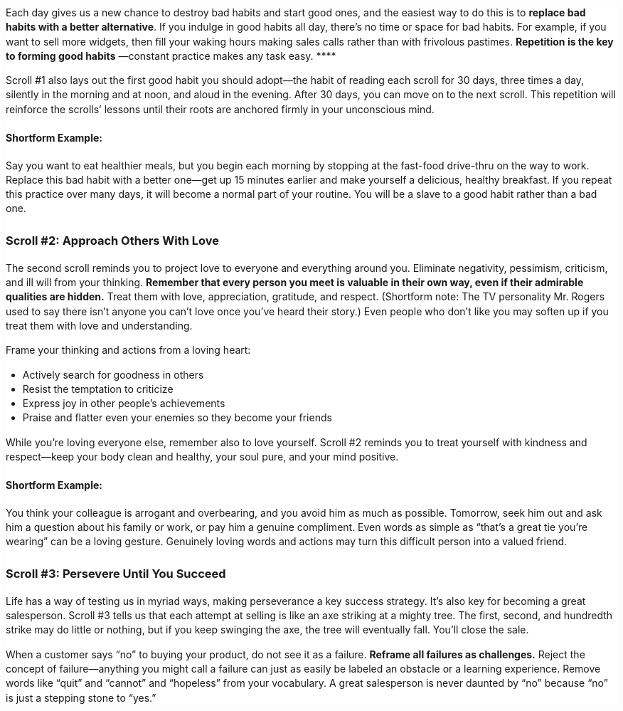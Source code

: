 Each day gives us a new chance to destroy bad habits and start good ones, and the easiest way to do this is to **replace bad habits with a better alternative**. If you indulge in good habits all day, there’s no time or space for bad habits. For example, if you want to sell more widgets, then fill your waking hours making sales calls rather than with frivolous pastimes. **Repetition is the key to forming good habits** —constant practice makes any task easy. ****

Scroll #1 also lays out the first good habit you should adopt—the habit of reading each scroll for 30 days, three times a day, silently in the morning and at noon, and aloud in the evening. After 30 days, you can move on to the next scroll. This repetition will reinforce the scrolls’ lessons until their roots are anchored firmly in your unconscious mind.

#### Shortform Example:

Say you want to eat healthier meals, but you begin each morning by stopping at the fast-food drive-thru on the way to work. Replace this bad habit with a better one—get up 15 minutes earlier and make yourself a delicious, healthy breakfast. If you repeat this practice over many days, it will become a normal part of your routine. You will be a slave to a good habit rather than a bad one.

### Scroll #2: Approach Others With Love

The second scroll reminds you to project love to everyone and everything around you. Eliminate negativity, pessimism, criticism, and ill will from your thinking. **Remember that every person you meet is valuable in their own way, even if their admirable qualities are hidden.** Treat them with love, appreciation, gratitude, and respect. (Shortform note: The TV personality Mr. Rogers used to say there isn’t anyone you can’t love once you’ve heard their story.) Even people who don’t like you may soften up if you treat them with love and understanding.

Frame your thinking and actions from a loving heart:

  * Actively search for goodness in others 
  * Resist the temptation to criticize
  * Express joy in other people’s achievements 
  * Praise and flatter even your enemies so they become your friends



While you’re loving everyone else, remember also to love yourself. Scroll #2 reminds you to treat yourself with kindness and respect—keep your body clean and healthy, your soul pure, and your mind positive.

#### Shortform Example:

You think your colleague is arrogant and overbearing, and you avoid him as much as possible. Tomorrow, seek him out and ask him a question about his family or work, or pay him a genuine compliment. Even words as simple as “that’s a great tie you’re wearing” can be a loving gesture. Genuinely loving words and actions may turn this difficult person into a valued friend.

### Scroll #3: Persevere Until You Succeed

Life has a way of testing us in myriad ways, making perseverance a key success strategy. It’s also key for becoming a great salesperson. Scroll #3 tells us that each attempt at selling is like an axe striking at a mighty tree. The first, second, and hundredth strike may do little or nothing, but if you keep swinging the axe, the tree will eventually fall. You’ll close the sale.

When a customer says “no” to buying your product, do not see it as a failure. **Reframe all failures as challenges.** Reject the concept of failure—anything you might call a failure can just as easily be labeled an obstacle or a learning experience. Remove words like “quit” and “cannot” and “hopeless” from your vocabulary. A great salesperson is never daunted by “no” because “no” is just a stepping stone to “yes.”
